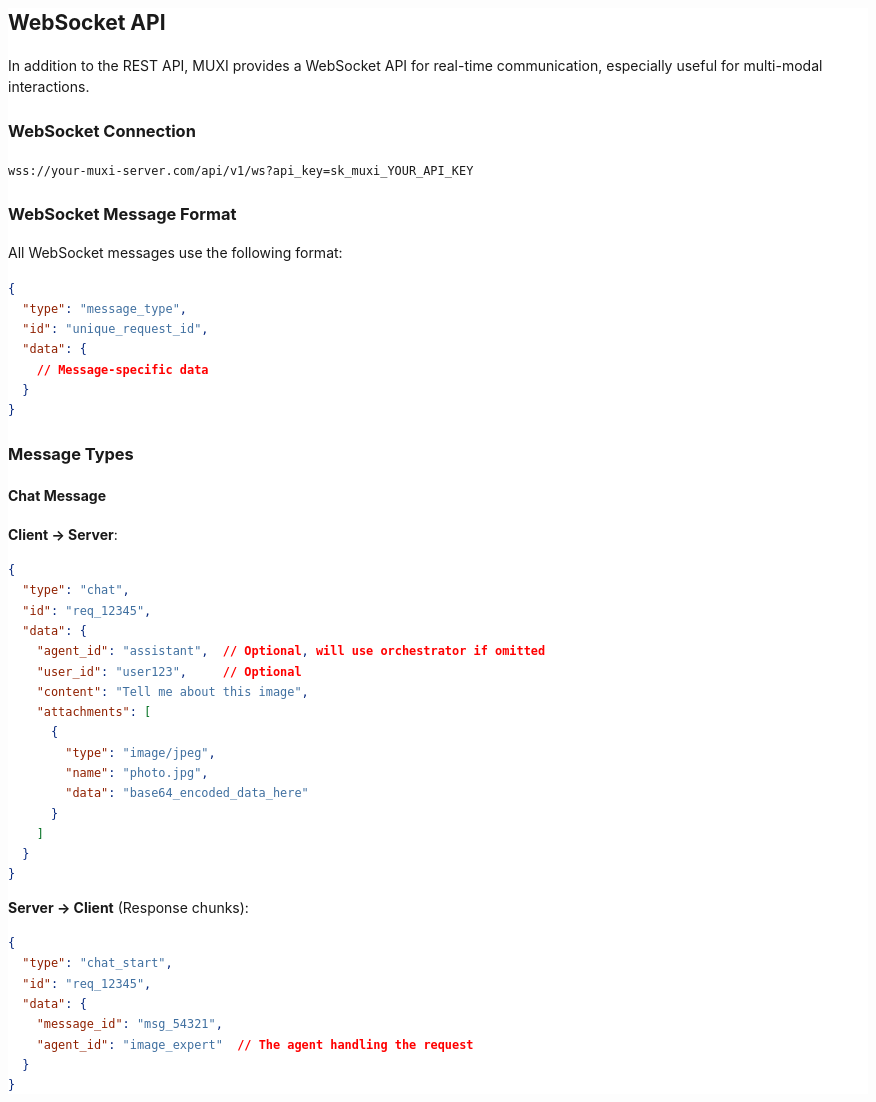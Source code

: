 ## WebSocket API

In addition to the REST API, MUXI provides a WebSocket API for real-time communication, especially useful for multi-modal interactions.

### WebSocket Connection

```
wss://your-muxi-server.com/api/v1/ws?api_key=sk_muxi_YOUR_API_KEY
```

### WebSocket Message Format

All WebSocket messages use the following format:

```json
{
  "type": "message_type",
  "id": "unique_request_id",
  "data": {
    // Message-specific data
  }
}
```

### Message Types

#### Chat Message

**Client → Server**:

```json
{
  "type": "chat",
  "id": "req_12345",
  "data": {
    "agent_id": "assistant",  // Optional, will use orchestrator if omitted
    "user_id": "user123",     // Optional
    "content": "Tell me about this image",
    "attachments": [
      {
        "type": "image/jpeg",
        "name": "photo.jpg",
        "data": "base64_encoded_data_here"
      }
    ]
  }
}
```

**Server → Client** (Response chunks):

```json
{
  "type": "chat_start",
  "id": "req_12345",
  "data": {
    "message_id": "msg_54321",
    "agent_id": "image_expert"  // The agent handling the request
  }
}
```
